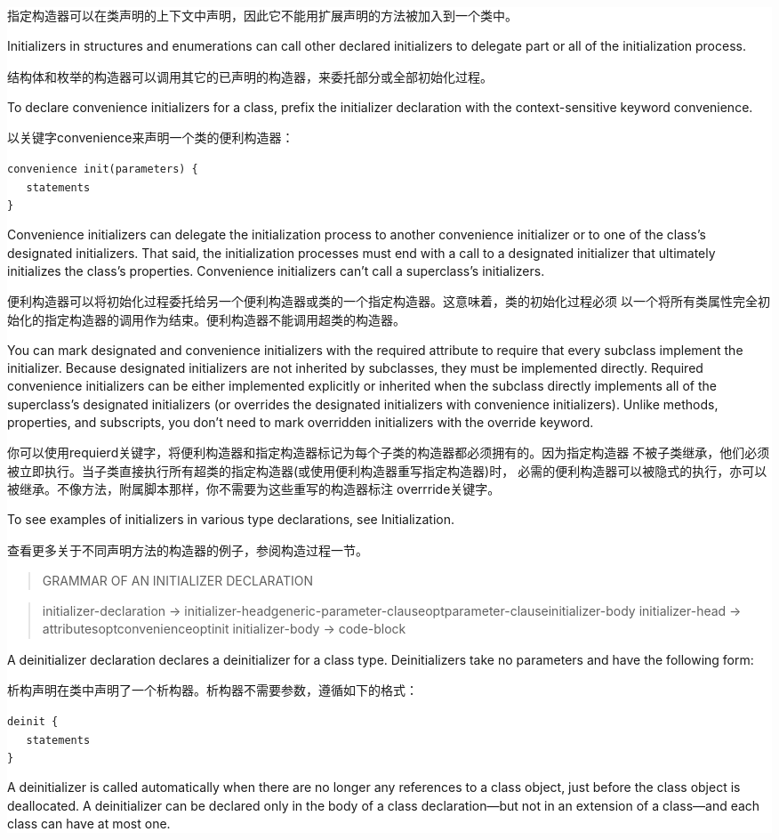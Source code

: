 指定构造器可以在类声明的上下文中声明，因此它不能用扩展声明的方法被加入到一个类中。

Initializers in structures and enumerations can call other declared initializers to delegate part or all of the initialization process.

结构体和枚举的构造器可以调用其它的已声明的构造器，来委托部分或全部初始化过程。

To declare convenience initializers for a class, prefix the initializer declaration with the context-sensitive keyword convenience.

以关键字convenience来声明一个类的便利构造器：

    convenience init(parameters) {
       statements
    }


Convenience initializers can delegate the initialization process to another convenience initializer or to one of the class’s designated initializers. That said, the initialization processes must end with a call to a designated initializer that ultimately initializes the class’s properties. Convenience initializers can’t call a superclass’s initializers.

便利构造器可以将初始化过程委托给另一个便利构造器或类的一个指定构造器。这意味着，类的初始化过程必须 以一个将所有类属性完全初始化的指定构造器的调用作为结束。便利构造器不能调用超类的构造器。

You can mark designated and convenience initializers with the required attribute to require that every subclass implement the initializer. Because designated initializers are not inherited by subclasses, they must be implemented directly. Required convenience initializers can be either implemented explicitly or inherited when the subclass directly implements all of the superclass’s designated initializers (or overrides the designated initializers with convenience initializers). Unlike methods, properties, and subscripts, you don’t need to mark overridden initializers with the override keyword.

你可以使用requierd关键字，将便利构造器和指定构造器标记为每个子类的构造器都必须拥有的。因为指定构造器 不被子类继承，他们必须被立即执行。当子类直接执行所有超类的指定构造器(或使用便利构造器重写指定构造器)时， 必需的便利构造器可以被隐式的执行，亦可以被继承。不像方法，附属脚本那样，你不需要为这些重写的构造器标注 overrride关键字。

To see examples of initializers in various type declarations, see Initialization.

查看更多关于不同声明方法的构造器的例子，参阅构造过程一节。

>GRAMMAR OF AN INITIALIZER DECLARATION

>initializer-declaration → initializer-head­generic-parameter-clause­opt­parameter-clause­initializer-body­
>initializer-head → attributes­opt­convenience­opt­init­
>initializer-body → code-block­

A deinitializer declaration declares a deinitializer for a class type. Deinitializers take no parameters and have the following form:

析构声明在类中声明了一个析构器。析构器不需要参数，遵循如下的格式：

    deinit {
       statements
    }


A deinitializer is called automatically when there are no longer any references to a class object, just before the class object is deallocated. A deinitializer can be declared only in the body of a class declaration—but not in an extension of a class—and each class can have at most one.
